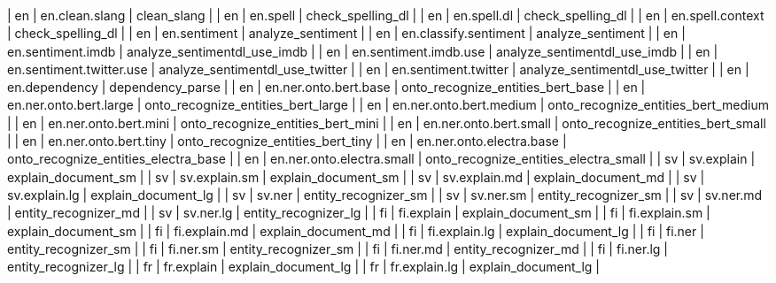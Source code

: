 | en  | en.clean.slang            | clean_slang                           |
| en  | en.spell                  | check_spelling_dl                     |
| en  | en.spell.dl               | check_spelling_dl                     |
| en  | en.spell.context          | check_spelling_dl                     |
| en  | en.sentiment              | analyze_sentiment                     |
| en  | en.classify.sentiment     | analyze_sentiment                     |
| en  | en.sentiment.imdb         | analyze_sentimentdl_use_imdb          |
| en  | en.sentiment.imdb.use     | analyze_sentimentdl_use_imdb          |
| en  | en.sentiment.twitter.use  | analyze_sentimentdl_use_twitter       |
| en  | en.sentiment.twitter      | analyze_sentimentdl_use_twitter       |
| en  | en.dependency             | dependency_parse                      |
| en  | en.ner.onto.bert.base     | onto_recognize_entities_bert_base     |
| en  | en.ner.onto.bert.large    | onto_recognize_entities_bert_large    |
| en  | en.ner.onto.bert.medium   | onto_recognize_entities_bert_medium   |
| en  | en.ner.onto.bert.mini     | onto_recognize_entities_bert_mini     |
| en  | en.ner.onto.bert.small    | onto_recognize_entities_bert_small    |
| en  | en.ner.onto.bert.tiny     | onto_recognize_entities_bert_tiny     |
| en  | en.ner.onto.electra.base  | onto_recognize_entities_electra_base  |
| en  | en.ner.onto.electra.small | onto_recognize_entities_electra_small |
| sv  | sv.explain                | explain_document_sm                   |
| sv  | sv.explain.sm             | explain_document_sm                   |
| sv  | sv.explain.md             | explain_document_md                   |
| sv  | sv.explain.lg             | explain_document_lg                   |
| sv  | sv.ner                    | entity_recognizer_sm                  |
| sv  | sv.ner.sm                 | entity_recognizer_sm                  |
| sv  | sv.ner.md                 | entity_recognizer_md                  |
| sv  | sv.ner.lg                 | entity_recognizer_lg                  |
| fi  | fi.explain                | explain_document_sm                   |
| fi  | fi.explain.sm             | explain_document_sm                   |
| fi  | fi.explain.md             | explain_document_md                   |
| fi  | fi.explain.lg             | explain_document_lg                   |
| fi  | fi.ner                    | entity_recognizer_sm                  |
| fi  | fi.ner.sm                 | entity_recognizer_sm                  |
| fi  | fi.ner.md                 | entity_recognizer_md                  |
| fi  | fi.ner.lg                 | entity_recognizer_lg                  |
| fr  | fr.explain                | explain_document_lg                   |
| fr  | fr.explain.lg             | explain_document_lg                   |